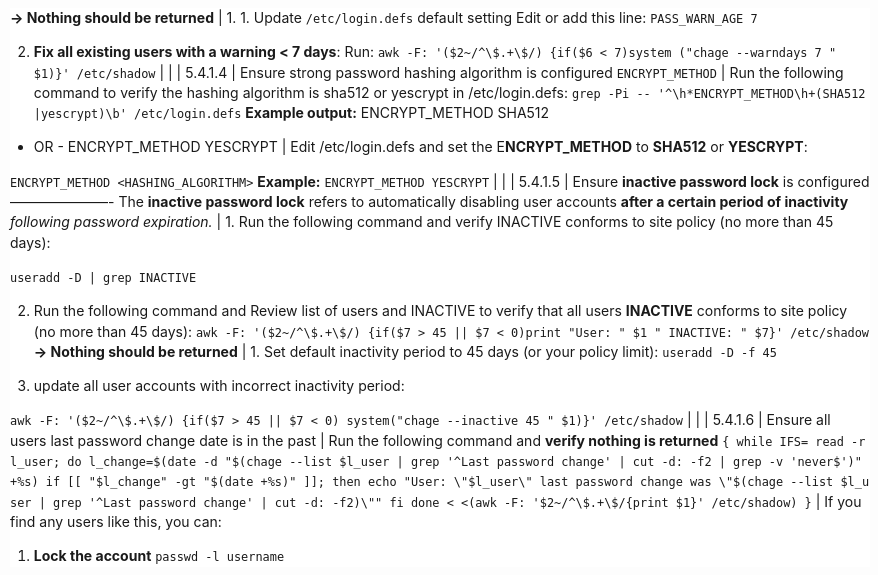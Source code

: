 **→ Nothing should be returned** | 1. 1. Update `/etc/login.defs` default setting
Edit or add this line: `PASS_WARN_AGE 7`

2. **Fix all existing users with a warning < 7 days**:
Run:
`awk -F: '($2~/^\$.+\$/) {if($6 < 7)system ("chage --warndays 7 " $1)}' /etc/shadow` |  |
| 5.4.1.4 | Ensure strong password hashing algorithm is configured
 `ENCRYPT_METHOD` | Run the following command to verify the hashing algorithm is sha512 or yescrypt in
/etc/login.defs:
`grep -Pi -- '^\h*ENCRYPT_METHOD\h+(SHA512|yescrypt)\b' /etc/login.defs` 
**Example output:**
ENCRYPT_METHOD SHA512
- OR -
ENCRYPT_METHOD YESCRYPT | Edit /etc/login.defs and set the E**NCRYPT_METHOD** to **SHA512** or **YESCRYPT**:

`ENCRYPT_METHOD <HASHING_ALGORITHM>`
**Example:**
`ENCRYPT_METHOD YESCRYPT` |  |
| 5.4.1.5 | Ensure **inactive password lock** is configured 
———————-
The **inactive password lock** refers to automatically disabling user accounts **after a certain period of inactivity** *following password expiration.* | 1. Run the following command and verify INACTIVE conforms to site policy (no more than
45 days):

`useradd -D | grep INACTIVE`

2. Run the following command and Review list of users and INACTIVE to
verify that all users **INACTIVE** conforms to site policy (no more than 45 days):
 `awk -F: '($2~/^\$.+\$/) {if($7 > 45 || $7 < 0)print "User: " $1 " INACTIVE:
" $7}' /etc/shadow`
**→ Nothing should be returned** | 1. Set default inactivity period to 45 days (or your policy limit):
`useradd -D -f 45` 

2. update all user accounts with incorrect inactivity period:

`awk -F: '($2~/^\$.+\$/) {if($7 > 45 || $7 < 0) system("chage --inactive 45 " $1)}' /etc/shadow`
 |  |
| 5.4.1.6 | Ensure all users last password change date is in the past | Run the following command and **verify nothing is returned**
`{
while IFS= read -r l_user; do
l_change=$(date -d "$(chage --list $l_user | grep '^Last password
change' | cut -d: -f2 | grep -v 'never$')" +%s)
if [[ "$l_change" -gt "$(date +%s)" ]]; then
echo "User: \"$l_user\" last password change was \"$(chage --list
$l_user | grep '^Last password change' | cut -d: -f2)\""
fi
done < <(awk -F: '$2~/^\$.+\$/{print $1}' /etc/shadow)
}` | If you find any users like this, you can:
1.  **Lock the account** 
`passwd -l username`
